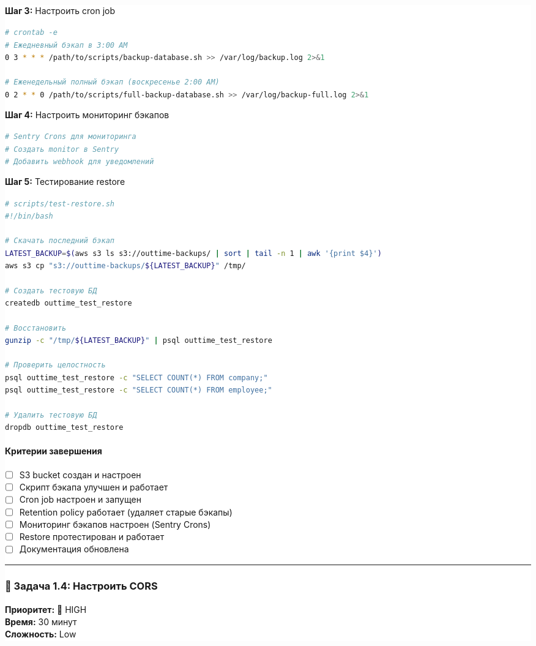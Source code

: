 **Шаг 3:** Настроить cron job
```bash
# crontab -e
# Ежедневный бэкап в 3:00 AM
0 3 * * * /path/to/scripts/backup-database.sh >> /var/log/backup.log 2>&1

# Еженедельный полный бэкап (воскресенье 2:00 AM)
0 2 * * 0 /path/to/scripts/full-backup-database.sh >> /var/log/backup-full.log 2>&1
```

**Шаг 4:** Настроить мониторинг бэкапов
```bash
# Sentry Crons для мониторинга
# Создать monitor в Sentry
# Добавить webhook для уведомлений
```

**Шаг 5:** Тестирование restore
```bash
# scripts/test-restore.sh
#!/bin/bash

# Скачать последний бэкап
LATEST_BACKUP=$(aws s3 ls s3://outtime-backups/ | sort | tail -n 1 | awk '{print $4}')
aws s3 cp "s3://outtime-backups/${LATEST_BACKUP}" /tmp/

# Создать тестовую БД
createdb outtime_test_restore

# Восстановить
gunzip -c "/tmp/${LATEST_BACKUP}" | psql outtime_test_restore

# Проверить целостность
psql outtime_test_restore -c "SELECT COUNT(*) FROM company;"
psql outtime_test_restore -c "SELECT COUNT(*) FROM employee;"

# Удалить тестовую БД
dropdb outtime_test_restore
```

#### Критерии завершения
- [ ] S3 bucket создан и настроен
- [ ] Скрипт бэкапа улучшен и работает
- [ ] Cron job настроен и запущен
- [ ] Retention policy работает (удаляет старые бэкапы)
- [ ] Мониторинг бэкапов настроен (Sentry Crons)
- [ ] Restore протестирован и работает
- [ ] Документация обновлена

---

### 📝 Задача 1.4: Настроить CORS

**Приоритет:** 🔴 HIGH  
**Время:** 30 минут  
**Сложность:** Low
